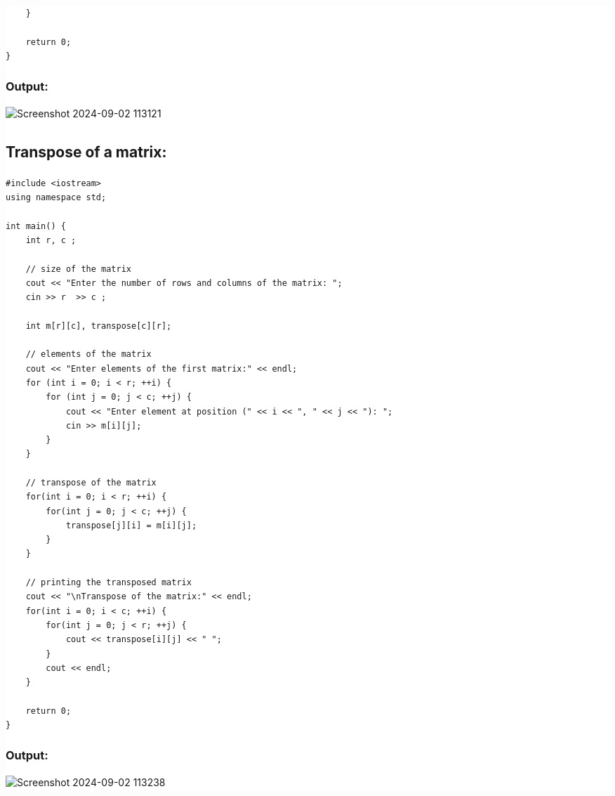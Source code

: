 ```
    }

    return 0;
}
```
### Output:
![Screenshot 2024-09-02 113121](https://github.com/user-attachments/assets/51bb7fd0-6376-4592-a9b7-c0fd74244818)

## Transpose of a matrix:
```
#include <iostream>
using namespace std;

int main() {
    int r, c ;

    // size of the matrix
    cout << "Enter the number of rows and columns of the matrix: ";
    cin >> r  >> c ;

    int m[r][c], transpose[c][r];

    // elements of the matrix
    cout << "Enter elements of the first matrix:" << endl;
    for (int i = 0; i < r; ++i) {
        for (int j = 0; j < c; ++j) {
            cout << "Enter element at position (" << i << ", " << j << "): ";
            cin >> m[i][j];
        }
    }

    // transpose of the matrix
    for(int i = 0; i < r; ++i) {
        for(int j = 0; j < c; ++j) {
            transpose[j][i] = m[i][j];
        }
    }

    // printing the transposed matrix
    cout << "\nTranspose of the matrix:" << endl;
    for(int i = 0; i < c; ++i) {
        for(int j = 0; j < r; ++j) {
            cout << transpose[i][j] << " ";
        }
        cout << endl;
    }

    return 0;
}
```
### Output:
![Screenshot 2024-09-02 113238](https://github.com/user-attachments/assets/f85f9a42-bef3-41aa-9c33-8065af6fcdea)
